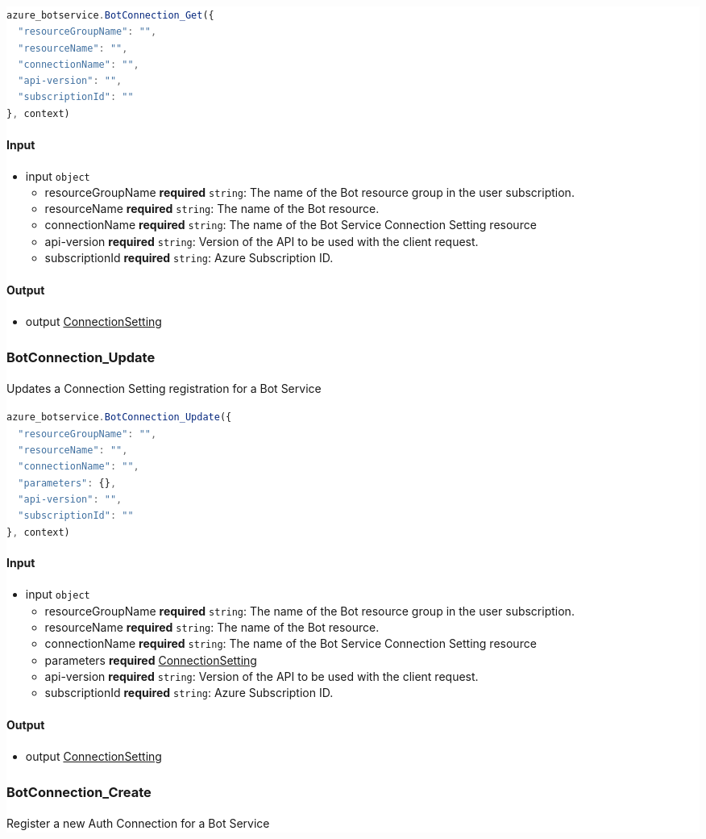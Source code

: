 
```js
azure_botservice.BotConnection_Get({
  "resourceGroupName": "",
  "resourceName": "",
  "connectionName": "",
  "api-version": "",
  "subscriptionId": ""
}, context)
```

#### Input
* input `object`
  * resourceGroupName **required** `string`: The name of the Bot resource group in the user subscription.
  * resourceName **required** `string`: The name of the Bot resource.
  * connectionName **required** `string`: The name of the Bot Service Connection Setting resource
  * api-version **required** `string`: Version of the API to be used with the client request.
  * subscriptionId **required** `string`: Azure Subscription ID.

#### Output
* output [ConnectionSetting](#connectionsetting)

### BotConnection_Update
Updates a Connection Setting registration for a Bot Service


```js
azure_botservice.BotConnection_Update({
  "resourceGroupName": "",
  "resourceName": "",
  "connectionName": "",
  "parameters": {},
  "api-version": "",
  "subscriptionId": ""
}, context)
```

#### Input
* input `object`
  * resourceGroupName **required** `string`: The name of the Bot resource group in the user subscription.
  * resourceName **required** `string`: The name of the Bot resource.
  * connectionName **required** `string`: The name of the Bot Service Connection Setting resource
  * parameters **required** [ConnectionSetting](#connectionsetting)
  * api-version **required** `string`: Version of the API to be used with the client request.
  * subscriptionId **required** `string`: Azure Subscription ID.

#### Output
* output [ConnectionSetting](#connectionsetting)

### BotConnection_Create
Register a new Auth Connection for a Bot Service
